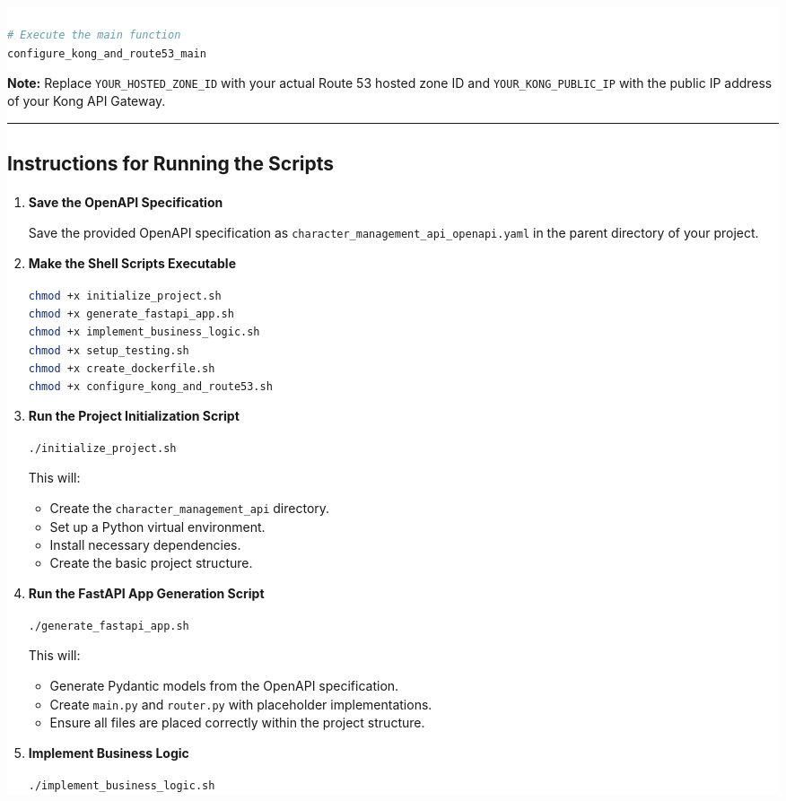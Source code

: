 ```bash

# Execute the main function
configure_kong_and_route53_main
```

**Note:** Replace `YOUR_HOSTED_ZONE_ID` with your actual Route 53 hosted zone ID and `YOUR_KONG_PUBLIC_IP` with the public IP address of your Kong API Gateway.

---

## Instructions for Running the Scripts

1. **Save the OpenAPI Specification**

   Save the provided OpenAPI specification as `character_management_api_openapi.yaml` in the parent directory of your project.

2. **Make the Shell Scripts Executable**

   ```bash
   chmod +x initialize_project.sh
   chmod +x generate_fastapi_app.sh
   chmod +x implement_business_logic.sh
   chmod +x setup_testing.sh
   chmod +x create_dockerfile.sh
   chmod +x configure_kong_and_route53.sh
   ```

3. **Run the Project Initialization Script**

   ```bash
   ./initialize_project.sh
   ```

   This will:

   - Create the `character_management_api` directory.
   - Set up a Python virtual environment.
   - Install necessary dependencies.
   - Create the basic project structure.

4. **Run the FastAPI App Generation Script**

   ```bash
   ./generate_fastapi_app.sh
   ```

   This will:

   - Generate Pydantic models from the OpenAPI specification.
   - Create `main.py` and `router.py` with placeholder implementations.
   - Ensure all files are placed correctly within the project structure.

5. **Implement Business Logic**

   ```bash
   ./implement_business_logic.sh
   ```
